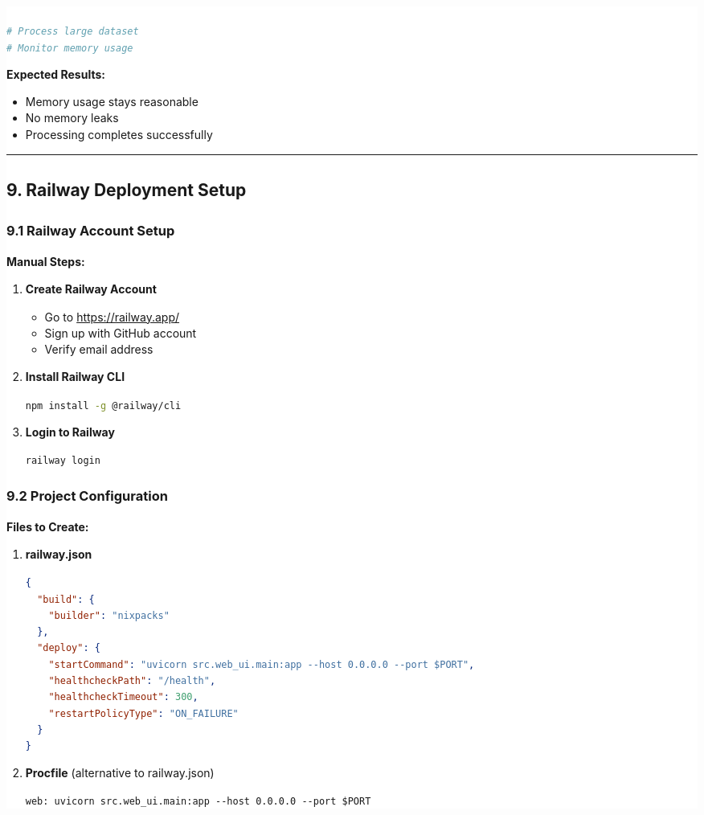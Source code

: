    ```python
   
   # Process large dataset
   # Monitor memory usage
   ```

**Expected Results:**
- Memory usage stays reasonable
- No memory leaks
- Processing completes successfully

---

## 9. Railway Deployment Setup

### 9.1 Railway Account Setup
**Manual Steps:**
1. **Create Railway Account**
   - Go to https://railway.app/
   - Sign up with GitHub account
   - Verify email address

2. **Install Railway CLI**
   ```bash
   npm install -g @railway/cli
   ```

3. **Login to Railway**
   ```bash
   railway login
   ```

### 9.2 Project Configuration
**Files to Create:**

1. **railway.json**
   ```json
   {
     "build": {
       "builder": "nixpacks"
     },
     "deploy": {
       "startCommand": "uvicorn src.web_ui.main:app --host 0.0.0.0 --port $PORT",
       "healthcheckPath": "/health",
       "healthcheckTimeout": 300,
       "restartPolicyType": "ON_FAILURE"
     }
   }
   ```

2. **Procfile** (alternative to railway.json)
   ```
   web: uvicorn src.web_ui.main:app --host 0.0.0.0 --port $PORT
   ```
